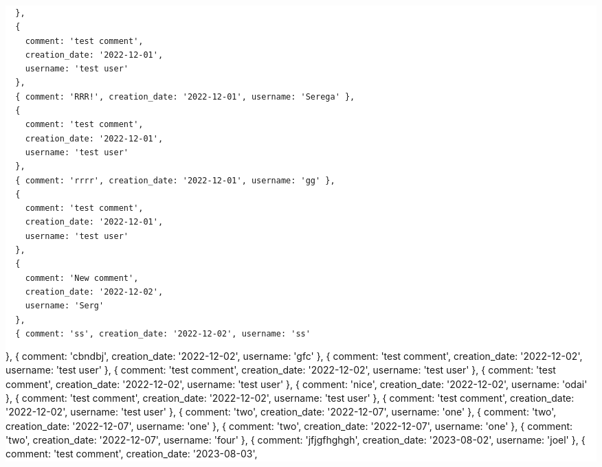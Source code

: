       },
      {
        comment: 'test comment',
        creation_date: '2022-12-01',
        username: 'test user'
      },
      { comment: 'RRR!', creation_date: '2022-12-01', username: 'Serega' },
      {
        comment: 'test comment',
        creation_date: '2022-12-01',
        username: 'test user'
      },
      { comment: 'rrrr', creation_date: '2022-12-01', username: 'gg' },
      {
        comment: 'test comment',
        creation_date: '2022-12-01',
        username: 'test user'
      },
      {
        comment: 'New comment',
        creation_date: '2022-12-02',
        username: 'Serg'
      },
      { comment: 'ss', creation_date: '2022-12-02', username: 'ss' 
},
      { comment: 'cbndbj', creation_date: '2022-12-02', username: 'gfc' },
      {
        comment: 'test comment',
        creation_date: '2022-12-02',
        username: 'test user'
      },
      {
        comment: 'test comment',
        creation_date: '2022-12-02',
        username: 'test user'
      },
      {
        comment: 'test comment',
        creation_date: '2022-12-02',
        username: 'test user'
      },
      { comment: 'nice', creation_date: '2022-12-02', username: 'odai' },
      {
        comment: 'test comment',
        creation_date: '2022-12-02',
        username: 'test user'
      },
      {
        comment: 'test comment',
        creation_date: '2022-12-02',
        username: 'test user'
      },
      { comment: 'two', creation_date: '2022-12-07', username: 'one' },
      { comment: 'two', creation_date: '2022-12-07', username: 'one' },
      { comment: 'two', creation_date: '2022-12-07', username: 'one' },
      { comment: 'two', creation_date: '2022-12-07', username: 'four' },
      {
        comment: 'jfjgfhghgh',
        creation_date: '2023-08-02',
        username: 'joel'
      },
      {
        comment: 'test comment',
        creation_date: '2023-08-03',